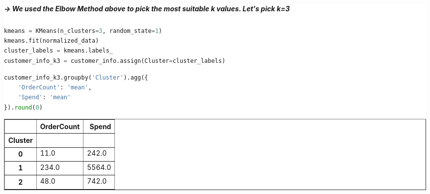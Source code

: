 
##### *-> We used the Elbow Method above to pick the most suitable k values. Let's pick k=3*


```python
kmeans = KMeans(n_clusters=3, random_state=1)
kmeans.fit(normalized_data)
cluster_labels = kmeans.labels_
customer_info_k3 = customer_info.assign(Cluster=cluster_labels)
```


```python
customer_info_k3.groupby('Cluster').agg({
    'OrderCount': 'mean',
    'Spend': 'mean'
}).round(0)
```




<div>
<table border="1" class="dataframe">
  <thead>
    <tr style="text-align: right;">
      <th></th>
      <th>OrderCount</th>
      <th>Spend</th>
    </tr>
    <tr>
      <th>Cluster</th>
      <th></th>
      <th></th>
    </tr>
  </thead>
  <tbody>
    <tr>
      <th>0</th>
      <td>11.0</td>
      <td>242.0</td>
    </tr>
    <tr>
      <th>1</th>
      <td>234.0</td>
      <td>5564.0</td>
    </tr>
    <tr>
      <th>2</th>
      <td>48.0</td>
      <td>742.0</td>
    </tr>
  </tbody>
</table>
</div>
